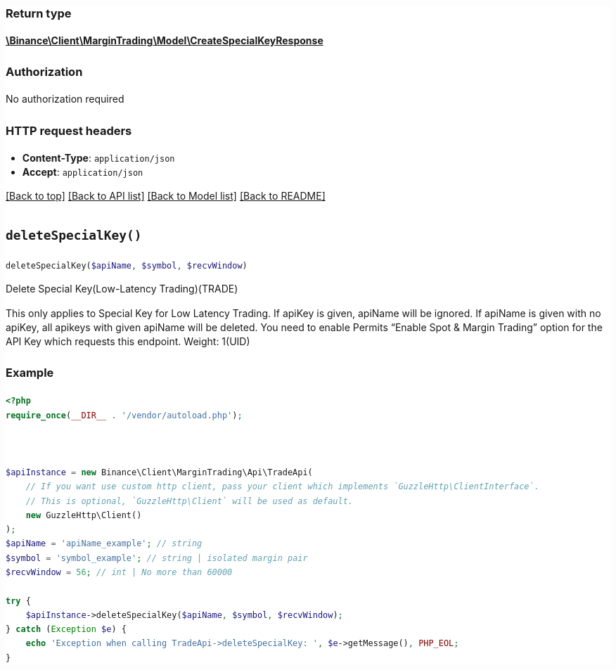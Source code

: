 ### Return type

[**\Binance\Client\MarginTrading\Model\CreateSpecialKeyResponse**](../Model/CreateSpecialKeyResponse.md)

### Authorization

No authorization required

### HTTP request headers

- **Content-Type**: `application/json`
- **Accept**: `application/json`

[[Back to top]](#) [[Back to API list]](../../README.md#endpoints)
[[Back to Model list]](../../README.md#models)
[[Back to README]](../../README.md)

## `deleteSpecialKey()`

```php
deleteSpecialKey($apiName, $symbol, $recvWindow)
```

Delete Special Key(Low-Latency Trading)(TRADE)

This only applies to Special Key for Low Latency Trading.  If apiKey is given, apiName will be ignored. If apiName is given with no apiKey, all apikeys with given apiName will be deleted.  You need to enable Permits “Enable Spot & Margin Trading” option for the API Key which requests this endpoint.  Weight: 1(UID)

### Example

```php
<?php
require_once(__DIR__ . '/vendor/autoload.php');



$apiInstance = new Binance\Client\MarginTrading\Api\TradeApi(
    // If you want use custom http client, pass your client which implements `GuzzleHttp\ClientInterface`.
    // This is optional, `GuzzleHttp\Client` will be used as default.
    new GuzzleHttp\Client()
);
$apiName = 'apiName_example'; // string
$symbol = 'symbol_example'; // string | isolated margin pair
$recvWindow = 56; // int | No more than 60000

try {
    $apiInstance->deleteSpecialKey($apiName, $symbol, $recvWindow);
} catch (Exception $e) {
    echo 'Exception when calling TradeApi->deleteSpecialKey: ', $e->getMessage(), PHP_EOL;
}
```
